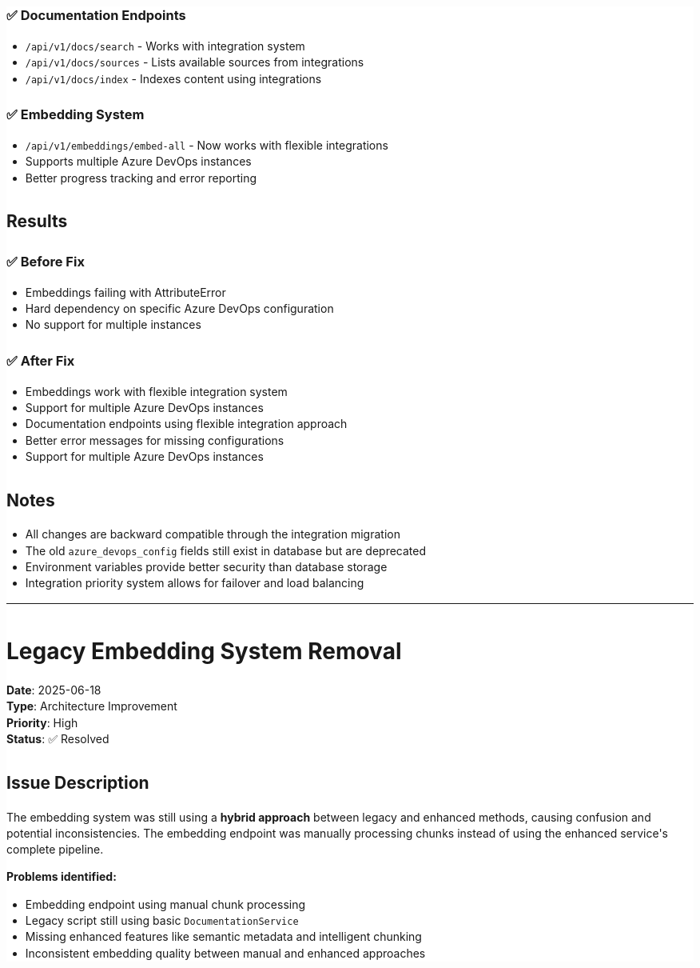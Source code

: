 ### ✅ Documentation Endpoints
- `/api/v1/docs/search` - Works with integration system
- `/api/v1/docs/sources` - Lists available sources from integrations
- `/api/v1/docs/index` - Indexes content using integrations

### ✅ Embedding System
- `/api/v1/embeddings/embed-all` - Now works with flexible integrations
- Supports multiple Azure DevOps instances
- Better progress tracking and error reporting

## Results

### ✅ Before Fix
- Embeddings failing with AttributeError
- Hard dependency on specific Azure DevOps configuration
- No support for multiple instances

### ✅ After Fix
- Embeddings work with flexible integration system
- Support for multiple Azure DevOps instances
- Documentation endpoints using flexible integration approach
- Better error messages for missing configurations
- Support for multiple Azure DevOps instances

## Notes

- All changes are backward compatible through the integration migration
- The old `azure_devops_config` fields still exist in database but are deprecated
- Environment variables provide better security than database storage
- Integration priority system allows for failover and load balancing

---

# Legacy Embedding System Removal

**Date**: 2025-06-18  
**Type**: Architecture Improvement  
**Priority**: High  
**Status**: ✅ Resolved

## Issue Description

The embedding system was still using a **hybrid approach** between legacy and enhanced methods, causing confusion and potential inconsistencies. The embedding endpoint was manually processing chunks instead of using the enhanced service's complete pipeline.

**Problems identified:**
- Embedding endpoint using manual chunk processing
- Legacy script still using basic `DocumentationService`
- Missing enhanced features like semantic metadata and intelligent chunking
- Inconsistent embedding quality between manual and enhanced approaches
